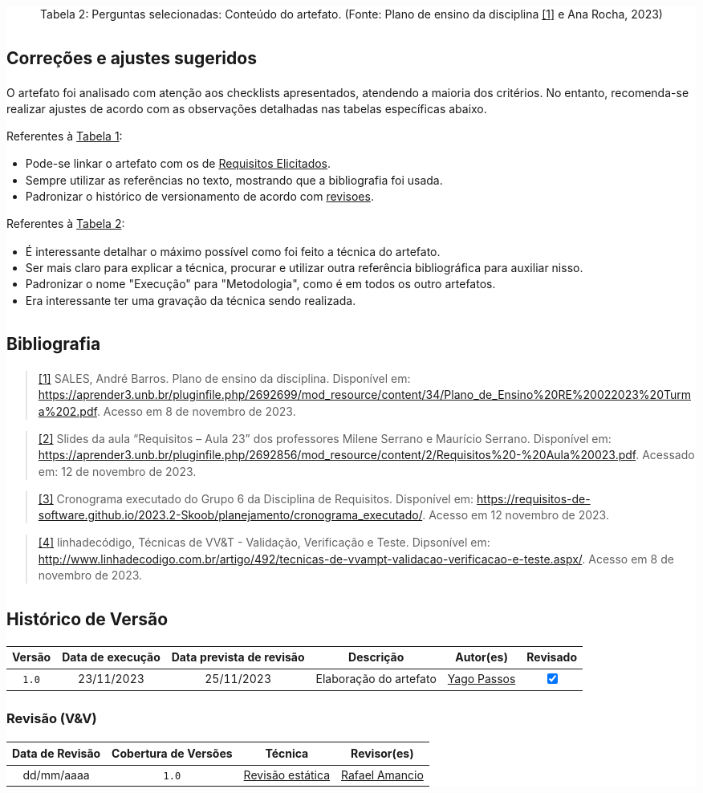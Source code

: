 <div style="text-align: center;">
    Tabela 2: Perguntas selecionadas: Conteúdo do artefato. (Fonte: Plano de ensino da disciplina <a id="a" href="#aa">[1]</a> e Ana Rocha, 2023)
</div>

## Correções e ajustes sugeridos

O artefato foi analisado com atenção aos checklists apresentados, atendendo a maioria dos critérios. No entanto, recomenda-se realizar ajustes de acordo com as observações detalhadas nas tabelas específicas abaixo.

Referentes à [Tabela 1](#Tabela1):

- Pode-se linkar o artefato com os de [Requisitos Elicitados](../../elicitacao/requisitos.md).
- Sempre utilizar as referências no texto, mostrando que a bibliografia foi usada.
- Padronizar o histórico de versionamento de acordo com [revisoes](../revisoes.md).

Referentes à [Tabela 2](#Tabela2):

-  É interessante detalhar o máximo possível como foi feito a técnica do artefato.
-  Ser mais claro para explicar a técnica, procurar e utilizar outra referência bibliográfica para auxiliar nisso. 
-  Padronizar o nome "Execução" para "Metodologia", como é em todos os outro artefatos.
-  Era interessante ter uma gravação da técnica sendo realizada.


## Bibliografia

> <a id="a" href="#aa">[1]</a> SALES, André Barros. Plano de ensino da disciplina. Disponível em: <https://aprender3.unb.br/pluginfile.php/2692699/mod_resource/content/34/Plano_de_Ensino%20RE%20022023%20Turma%202.pdf>. Acesso em 8 de novembro de 2023.

> <a id="b" href="#bb">[2]</a> Slides da aula “Requisitos – Aula 23” dos professores Milene Serrano e Maurício Serrano. Disponível em: <https://aprender3.unb.br/pluginfile.php/2692856/mod_resource/content/2/Requisitos%20-%20Aula%20023.pdf>. Acessado em: 12 de novembro de 2023.

> <a id="c" href="#cc">[3]</a> Cronograma executado do Grupo 6 da Disciplina de Requisitos. Disponível em: <https://requisitos-de-software.github.io/2023.2-Skoob/planejamento/cronograma_executado/>. Acesso em 12 novembro de 2023.

> <a id="d" href="#dd">[4]</a> linhadecódigo, Técnicas de VV&T - Validação, Verificação e Teste. Dipsonível em: <http://www.linhadecodigo.com.br/artigo/492/tecnicas-de-vvampt-validacao-verificacao-e-teste.aspx/>. Acesso em 8 de novembro de 2023.

## Histórico de Versão

| Versão | Data de execução | Data prevista de revisão |             Descrição             |                      Autor(es)                       |                     Revisado                      |
| :----: | :--------------: | :-------------: | :-------------------------------: | :--------------------------------------------------: | :--------------------------------------------------: |
| `1.0`  |    23/11/2023    |   25/11/2023    | Elaboração do artefato |   [Yago Passos](https://github.com/yagompassos)   | <input type="checkbox" enabled checked /> |


### Revisão (V&V)

| Data de Revisão | Cobertura de Versões  |          Técnica         |                  Revisor(es)                  |
| :------------: | :-------------: | :--------------------------: |  :----------------------------------------: |
|   dd/mm/aaaa   |  `1.0`  |    [Revisão estática](../verificacao/revisoes.md)   | [Rafael Amancio](https://github.com/Rafael-gc) |
